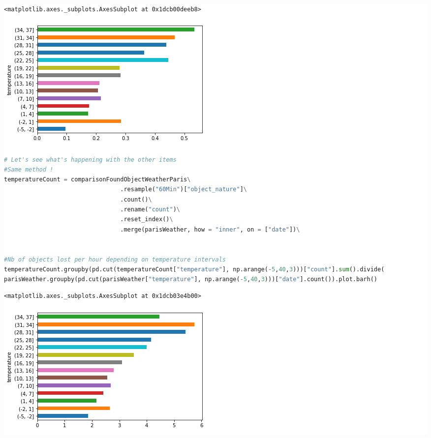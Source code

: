 


    <matplotlib.axes._subplots.AxesSubplot at 0x1dcb00deeb8>




![png](output_32_1.png)



```python
# Let's see what's happening with the other items
#Same method !
temperatureCount = comparisonFoundObjectWeatherParis\
                                 .resample("60Min")["object_nature"]\
                                 .count()\
                                 .rename("count")\
                                 .reset_index()\
                                 .merge(parisWeather, how = "inner", on = ["date"])\


#Nb of objects lost per hour depending on temperature intervals 
temperatureCount.groupby(pd.cut(temperatureCount["temperature"], np.arange(-5,40,3)))["count"].sum().divide(
parisWeather.groupby(pd.cut(parisWeather["temperature"], np.arange(-5,40,3)))["date"].count()).plot.barh()
```




    <matplotlib.axes._subplots.AxesSubplot at 0x1dcb03e4b00>




![png](output_33_1.png)
